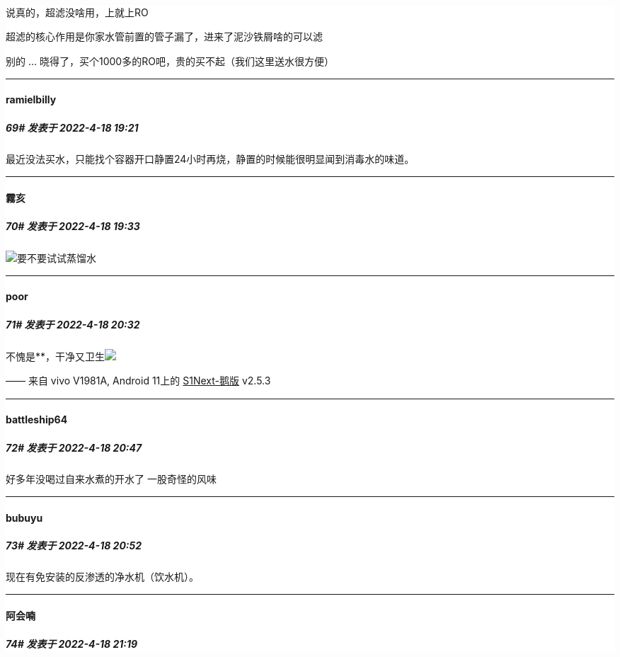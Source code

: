 说真的，超滤没啥用，上就上RO

超滤的核心作用是你家水管前置的管子漏了，进来了泥沙铁屑啥的可以滤

别的 ...</blockquote>
晓得了，买个1000多的RO吧，贵的买不起（我们这里送水很方便）

*****

####  ramielbilly  
##### 69#       发表于 2022-4-18 19:21

最近没法买水，只能找个容器开口静置24小时再烧，静置的时候能很明显闻到消毒水的味道。



*****

####  霧亥  
##### 70#       发表于 2022-4-18 19:33

<img src="https://static.saraba1st.com/image/smiley/face2017/037.png" referrerpolicy="no-referrer">要不要试试蒸馏水



*****

####  poor  
##### 71#       发表于 2022-4-18 20:32

不愧是**，干净又卫生<img src="https://static.saraba1st.com/image/smiley/face2017/065.png" referrerpolicy="no-referrer">

—— 来自 vivo V1981A, Android 11上的 [S1Next-鹅版](https://github.com/ykrank/S1-Next/releases) v2.5.3



*****

####  battleship64  
##### 72#       发表于 2022-4-18 20:47

好多年没喝过自来水煮的开水了
一股奇怪的风味



*****

####  bubuyu  
##### 73#       发表于 2022-4-18 20:52

现在有免安装的反渗透的净水机（饮水机）。



*****

####  阿会喃  
##### 74#       发表于 2022-4-18 21:19
